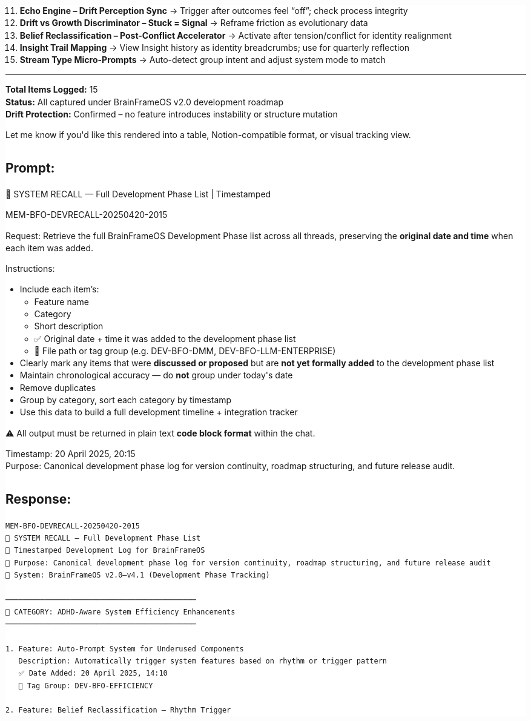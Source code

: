 11.  **Echo Engine – Drift Perception Sync** → Trigger after outcomes feel “off”; check process integrity
12.  **Drift vs Growth Discriminator – Stuck = Signal** → Reframe friction as evolutionary data
13.  **Belief Reclassification – Post-Conflict Accelerator** → Activate after tension/conflict for identity realignment
14.  **Insight Trail Mapping** → View Insight history as identity breadcrumbs; use for quarterly reflection
15.  **Stream Type Micro-Prompts** → Auto-detect group intent and adjust system mode to match

* * *

**Total Items Logged:** 15  
**Status:** All captured under BrainFrameOS v2.0 development roadmap  
**Drift Protection:** Confirmed – no feature introduces instability or structure mutation

Let me know if you'd like this rendered into a table, Notion-compatible format, or visual tracking view.

## Prompt:
🔁 SYSTEM RECALL — Full Development Phase List | Timestamped

MEM-BFO-DEVRECALL-20250420-2015

Request:
Retrieve the full BrainFrameOS Development Phase list across all threads, preserving the **original date and time** when each item was added.

Instructions:
- Include each item’s:
  - Feature name
  - Category
  - Short description
  - ✅ Original date + time it was added to the development phase list
  - 📁 File path or tag group (e.g. DEV-BFO-DMM, DEV-BFO-LLM-ENTERPRISE)
- Clearly mark any items that were **discussed or proposed** but are **not yet formally added** to the development phase list
- Maintain chronological accuracy — do **not** group under today's date
- Remove duplicates
- Group by category, sort each category by timestamp
- Use this data to build a full development timeline + integration tracker

⚠️ All output must be returned in plain text **code block format** within the chat.

Timestamp: 20 April 2025, 20:15  
Purpose: Canonical development phase log for version continuity, roadmap structuring, and future release audit.

## Response:
```plaintext
MEM-BFO-DEVRECALL-20250420-2015  
🔁 SYSTEM RECALL — Full Development Phase List  
📅 Timestamped Development Log for BrainFrameOS  
📌 Purpose: Canonical development phase log for version continuity, roadmap structuring, and future release audit  
🧠 System: BrainFrameOS v2.0–v4.1 (Development Phase Tracking)  

────────────────────────────────────────────
🔧 CATEGORY: ADHD-Aware System Efficiency Enhancements
────────────────────────────────────────────

1. Feature: Auto-Prompt System for Underused Components  
   Description: Automatically trigger system features based on rhythm or trigger pattern  
   ✅ Date Added: 20 April 2025, 14:10  
   📁 Tag Group: DEV-BFO-EFFICIENCY

2. Feature: Belief Reclassification – Rhythm Trigger  
```